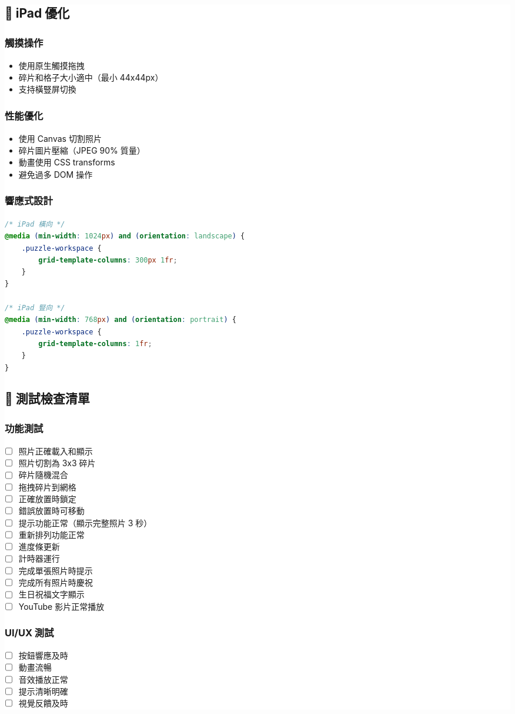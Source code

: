## 📱 iPad 優化

### 觸摸操作
- 使用原生觸摸拖拽
- 碎片和格子大小適中（最小 44x44px）
- 支持橫豎屏切換

### 性能優化
- 使用 Canvas 切割照片
- 碎片圖片壓縮（JPEG 90% 質量）
- 動畫使用 CSS transforms
- 避免過多 DOM 操作

### 響應式設計
```css
/* iPad 橫向 */
@media (min-width: 1024px) and (orientation: landscape) {
    .puzzle-workspace {
        grid-template-columns: 300px 1fr;
    }
}

/* iPad 豎向 */
@media (min-width: 768px) and (orientation: portrait) {
    .puzzle-workspace {
        grid-template-columns: 1fr;
    }
}
```

## 🧪 測試檢查清單

### 功能測試
- [ ] 照片正確載入和顯示
- [ ] 照片切割為 3x3 碎片
- [ ] 碎片隨機混合
- [ ] 拖拽碎片到網格
- [ ] 正確放置時鎖定
- [ ] 錯誤放置時可移動
- [ ] 提示功能正常（顯示完整照片 3 秒）
- [ ] 重新排列功能正常
- [ ] 進度條更新
- [ ] 計時器運行
- [ ] 完成單張照片時提示
- [ ] 完成所有照片時慶祝
- [ ] 生日祝福文字顯示
- [ ] YouTube 影片正常播放

### UI/UX 測試
- [ ] 按鈕響應及時
- [ ] 動畫流暢
- [ ] 音效播放正常
- [ ] 提示清晰明確
- [ ] 視覺反饋及時
